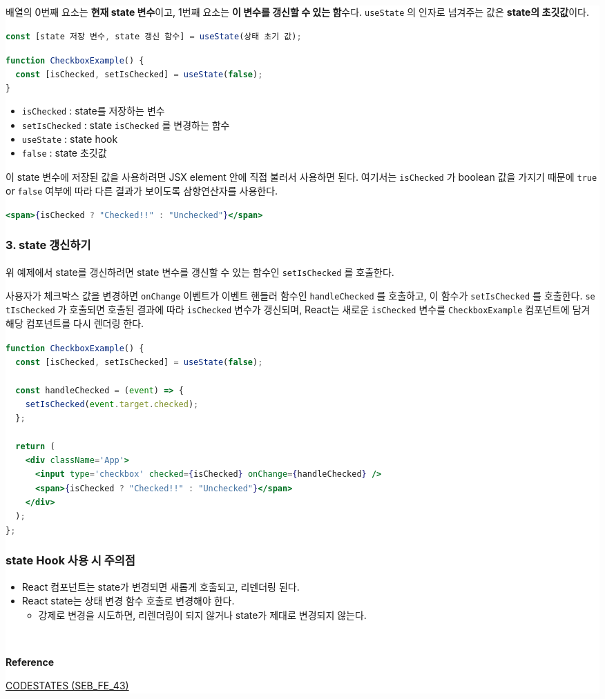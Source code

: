 배열의 0번째 요소는 **현재 state 변수**이고, 1번째 요소는 **이 변수를 갱신할 수 있는 함**수다. `useState` 의 인자로 넘겨주는 값은 **state의 초깃값**이다.

```jsx
const [state 저장 변수, state 갱신 함수] = useState(상태 초기 값);
```

```jsx
function CheckboxExample() {
  const [isChecked, setIsChecked] = useState(false);
}
```

- `isChecked` : state를 저장하는 변수
- `setIsChecked` : state `isChecked` 를 변경하는 함수
- `useState` : state hook
- `false` : state 초깃값

이 state 변수에 저장된 값을 사용하려면 JSX element 안에 직접 불러서 사용하면 된다. 여기서는 `isChecked` 가 boolean 값을 가지기 때문에 `true` or `false` 여부에 따라 다른 결과가 보이도록 삼항연산자를 사용한다.

```jsx
<span>{isChecked ? "Checked!!" : "Unchecked"}</span>
```

### 3. state 갱신하기

위 예제에서 state를 갱신하려면 state 변수를 갱신할 수 있는 함수인 `setIsChecked` 를 호출한다.

사용자가 체크박스 값을 변경하면 `onChange` 이벤트가 이벤트 핸들러 함수인 `handleChecked` 를 호출하고,  이 함수가 `setIsChecked` 를 호출한다. `setIsChecked` 가 호출되면 호출된 결과에 따라 `isChecked` 변수가 갱신되며, React는 새로운 `isChecked` 변수를 `CheckboxExample` 컴포넌트에 담겨 해당 컴포넌트를 다시 렌더링 한다.

```jsx
function CheckboxExample() {
  const [isChecked, setIsChecked] = useState(false);
  
  const handleChecked = (event) => {
  	setIsChecked(event.target.checked);
  };
  
  return (
  	<div className='App'>
      <input type='checkbox' checked={isChecked} onChange={handleChecked} />
      <span>{isChecked ? "Checked!!" : "Unchecked"}</span>
    </div>
  );
};
```

### state Hook 사용 시 주의점
- React 컴포넌트는 state가 변경되면 새롭게 호출되고, 리덴더링 된다.
- React state는 상태 변경 함수 호출로 변경해야 한다.
  - 강제로 변경을 시도하면, 리렌더링이 되지 않거나 state가 제대로 변경되지 않는다.

<br>

**Reference**

[CODESTATES (SEB_FE_43)](https://www.codestates.com/)
